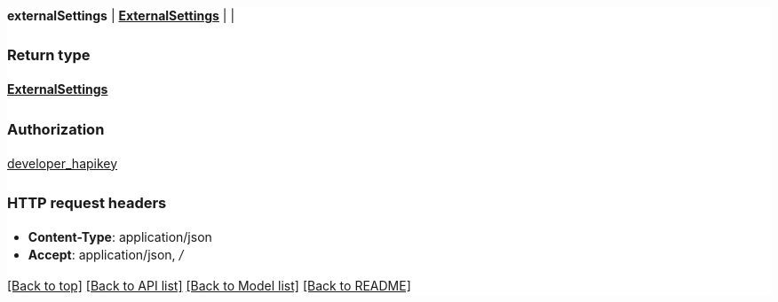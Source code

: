 **externalSettings** | [**ExternalSettings**](ExternalSettings.md) |  | 

### Return type

[**ExternalSettings**](ExternalSettings.md)

### Authorization

[developer_hapikey](../README.md#developer_hapikey)

### HTTP request headers

- **Content-Type**: application/json
- **Accept**: application/json, */*

[[Back to top]](#) [[Back to API list]](../README.md#documentation-for-api-endpoints)
[[Back to Model list]](../README.md#documentation-for-models)
[[Back to README]](../README.md)

